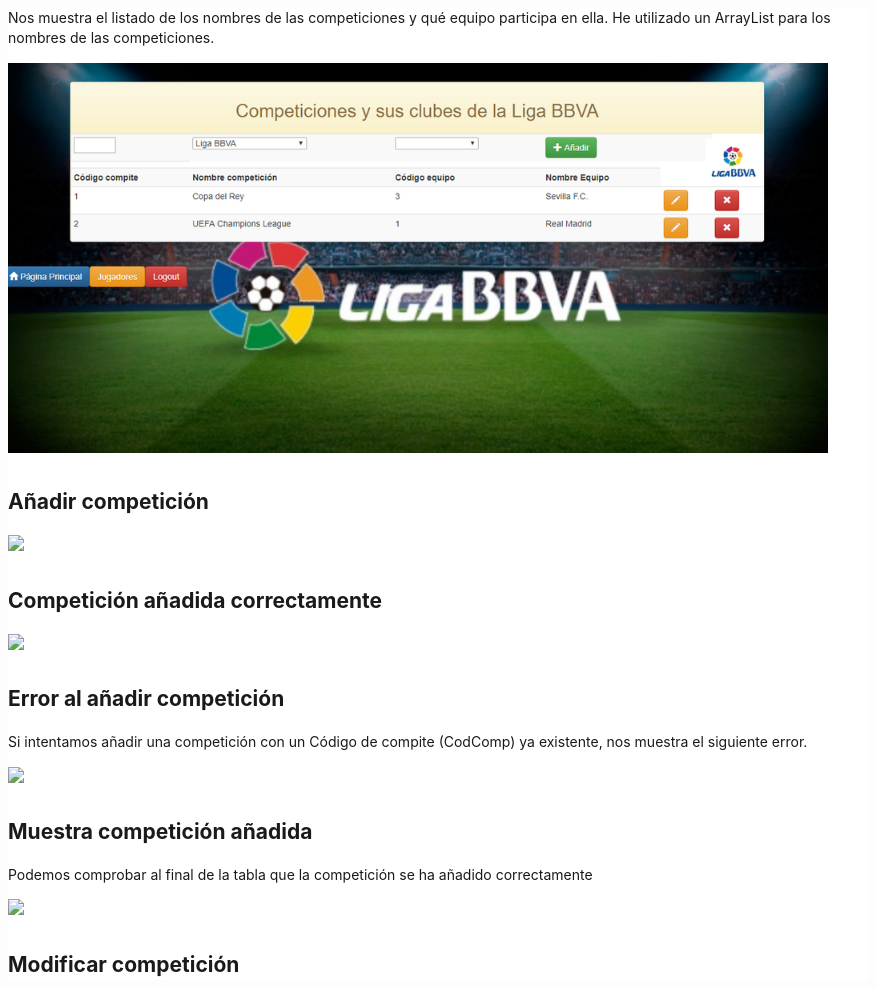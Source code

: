 Nos muestra el listado de los nombres de las competiciones y qué equipo participa en ella. He utilizado un ArrayList para los nombres de las competiciones.

<img width="820px" src="/capturas/competiciones.png">

## Añadir competición

<img width="820px" src="/capturas/añadircompeticion.png">

## Competición añadida correctamente

<img width="820px" src="/capturas/añadidacorrectamente.png">

## Error al añadir competición

Si intentamos añadir una competición con un Código de compite (CodComp) ya existente, nos muestra el siguiente error.

<img width="820px" src="/capturas/añadidoerror.png">

## Muestra competición añadida

Podemos comprobar al final de la tabla que la competición se ha añadido correctamente

<img width="820px" src="/capturas/muestracompeticionañadido.png">

## Modificar competición
